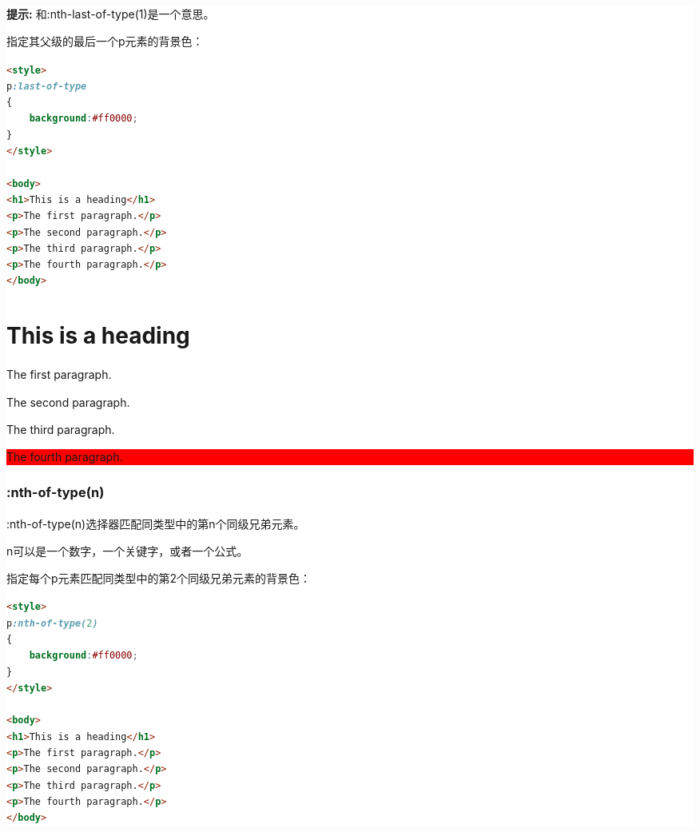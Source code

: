 **提示:** 和:nth-last-of-type(1)是一个意思。

指定其父级的最后一个p元素的背景色：

```html
<style> 
p:last-of-type
{
	background:#ff0000;
}
</style>

<body>
<h1>This is a heading</h1>
<p>The first paragraph.</p>
<p>The second paragraph.</p>
<p>The third paragraph.</p>
<p>The fourth paragraph.</p>
</body>
```

<h1>This is a heading</h1>
<p>The first paragraph.</p>
<p>The second paragraph.</p>
<p>The third paragraph.</p>
<p style="background:red">The fourth paragraph.</p>







### :nth-of-type(n)

:nth-of-type(n)选择器匹配同类型中的第n个同级兄弟元素。

n可以是一个数字，一个关键字，或者一个公式。



指定每个p元素匹配同类型中的第2个同级兄弟元素的背景色：

```html
<style> 
p:nth-of-type(2)
{
	background:#ff0000;
}
</style>

<body>
<h1>This is a heading</h1>
<p>The first paragraph.</p>
<p>The second paragraph.</p>
<p>The third paragraph.</p>
<p>The fourth paragraph.</p>
</body>
```
